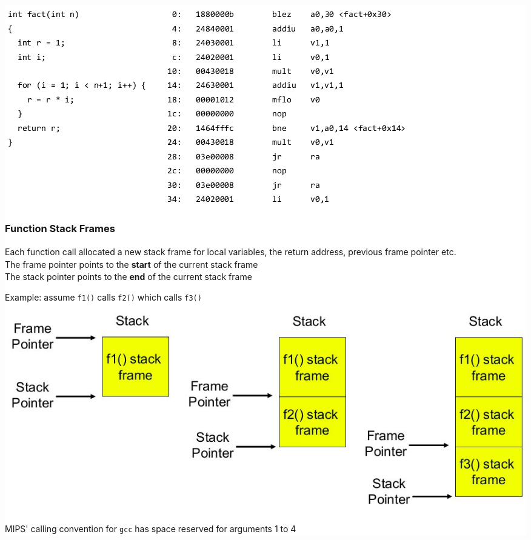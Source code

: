 ![Factorial MIPS](imgs/5-13_MIPS-factorial.png)

### Function Stack Frames

Each function call allocated a new stack frame for local variables, the return address, previous frame pointer etc.  
The frame pointer points to the **start** of the current stack frame  
The stack pointer points to the **end** of the current stack frame

Example: assume `f1()` calls `f2()` which calls `f3()`

![frame and stack pointers](imgs/5-14_stack-frame-pointer-evolution.jpg)

MIPS' calling convention for `gcc` has space reserved for arguments 1 to 4
